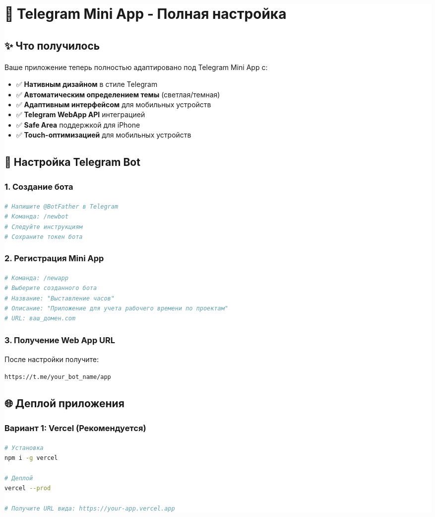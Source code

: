 # 🚀 Telegram Mini App - Полная настройка

## ✨ Что получилось

Ваше приложение теперь полностью адаптировано под Telegram Mini App с:

- ✅ **Нативным дизайном** в стиле Telegram
- ✅ **Автоматическим определением темы** (светлая/темная)
- ✅ **Адаптивным интерфейсом** для мобильных устройств
- ✅ **Telegram WebApp API** интеграцией
- ✅ **Safe Area** поддержкой для iPhone
- ✅ **Touch-оптимизацией** для мобильных устройств

## 🔧 Настройка Telegram Bot

### 1. Создание бота
```bash
# Напишите @BotFather в Telegram
# Команда: /newbot
# Следуйте инструкциям
# Сохраните токен бота
```

### 2. Регистрация Mini App
```bash
# Команда: /newapp
# Выберите созданного бота
# Название: "Выставление часов"
# Описание: "Приложение для учета рабочего времени по проектам"
# URL: ваш_домен.com
```

### 3. Получение Web App URL
После настройки получите:
```
https://t.me/your_bot_name/app
```

## 🌐 Деплой приложения

### Вариант 1: Vercel (Рекомендуется)
```bash
# Установка
npm i -g vercel

# Деплой
vercel --prod

# Получите URL вида: https://your-app.vercel.app
```
